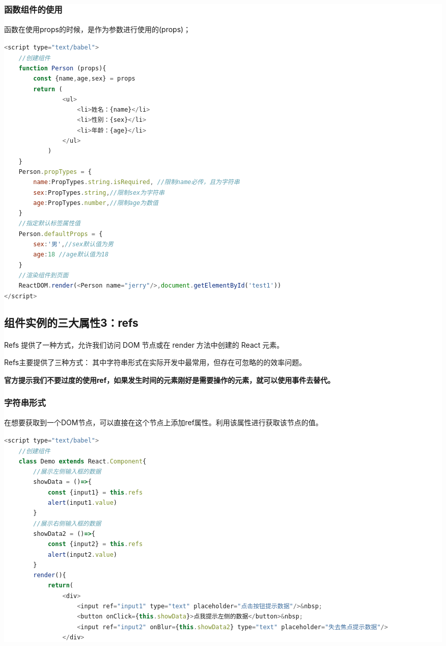 ### 函数组件的使用

函数在使用props的时候，是作为参数进行使用的(props)； 

```js
<script type="text/babel">	
	//创建组件
	function Person (props){
		const {name,age,sex} = props
		return (
				<ul>
					<li>姓名：{name}</li>
					<li>性别：{sex}</li>
					<li>年龄：{age}</li>
				</ul>
			)
	}
	Person.propTypes = {
		name:PropTypes.string.isRequired, //限制name必传，且为字符串
		sex:PropTypes.string,//限制sex为字符串
		age:PropTypes.number,//限制age为数值
	}
	//指定默认标签属性值
	Person.defaultProps = {
		sex:'男',//sex默认值为男
		age:18 //age默认值为18
	}
	//渲染组件到页面
	ReactDOM.render(<Person name="jerry"/>,document.getElementById('test1'))
</script>
```

## 组件实例的三大属性3：refs

Refs 提供了一种方式，允许我们访问 DOM 节点或在 render 方法中创建的 React 元素。 

Refs主要提供了三种方式： 其中字符串形式在实际开发中最常用，但存在可忽略的的效率问题。

**官方提示我们不要过度的使用ref，如果发生时间的元素刚好是需要操作的元素，就可以使用事件去替代。** 

### **字符串形式**

在想要获取到一个DOM节点，可以直接在这个节点上添加ref属性。利用该属性进行获取该节点的值。 

```js
<script type="text/babel">
	//创建组件
	class Demo extends React.Component{
		//展示左侧输入框的数据
		showData = ()=>{
			const {input1} = this.refs
			alert(input1.value)
		}
		//展示右侧输入框的数据
		showData2 = ()=>{
			const {input2} = this.refs
			alert(input2.value)
		}
		render(){
			return(
				<div>
					<input ref="input1" type="text" placeholder="点击按钮提示数据"/>&nbsp;
					<button onClick={this.showData}>点我提示左侧的数据</button>&nbsp;
					<input ref="input2" onBlur={this.showData2} type="text" placeholder="失去焦点提示数据"/>
				</div>
```